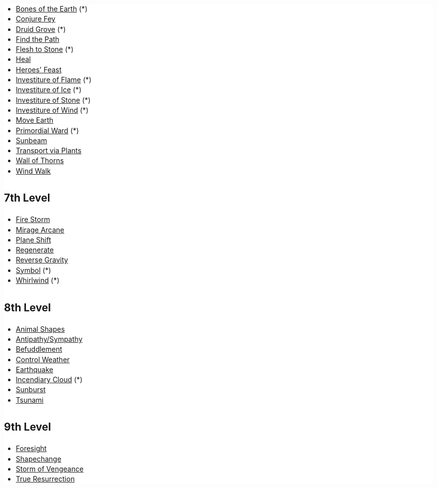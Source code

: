 - [Bones of the Earth](/3-Mechanics/CLI/spells/bones-of-the-earth-xge.md "XGE") (\*)
- [Conjure Fey](/3-Mechanics/CLI/spells/conjure-fey-xphb.md "XPHB")
- [Druid Grove](/3-Mechanics/CLI/spells/druid-grove-xge.md "XGE") (\*)
- [Find the Path](/3-Mechanics/CLI/spells/find-the-path-xphb.md "XPHB")
- [Flesh to Stone](/3-Mechanics/CLI/spells/flesh-to-stone-xphb.md "XPHB") (\*)
- [Heal](/3-Mechanics/CLI/spells/heal-xphb.md "XPHB")
- [Heroes' Feast](/3-Mechanics/CLI/spells/heroes-feast-xphb.md "XPHB")
- [Investiture of Flame](/3-Mechanics/CLI/spells/investiture-of-flame-xge.md "XGE") (\*)
- [Investiture of Ice](/3-Mechanics/CLI/spells/investiture-of-ice-xge.md "XGE") (\*)
- [Investiture of Stone](/3-Mechanics/CLI/spells/investiture-of-stone-xge.md "XGE") (\*)
- [Investiture of Wind](/3-Mechanics/CLI/spells/investiture-of-wind-xge.md "XGE") (\*)
- [Move Earth](/3-Mechanics/CLI/spells/move-earth-xphb.md "XPHB")
- [Primordial Ward](/3-Mechanics/CLI/spells/primordial-ward-xge.md "XGE") (\*)
- [Sunbeam](/3-Mechanics/CLI/spells/sunbeam-xphb.md "XPHB")
- [Transport via Plants](/3-Mechanics/CLI/spells/transport-via-plants-xphb.md "XPHB")
- [Wall of Thorns](/3-Mechanics/CLI/spells/wall-of-thorns-xphb.md "XPHB")
- [Wind Walk](/3-Mechanics/CLI/spells/wind-walk-xphb.md "XPHB")

## 7th Level

- [Fire Storm](/3-Mechanics/CLI/spells/fire-storm-xphb.md "XPHB")
- [Mirage Arcane](/3-Mechanics/CLI/spells/mirage-arcane-xphb.md "XPHB")
- [Plane Shift](/3-Mechanics/CLI/spells/plane-shift-xphb.md "XPHB")
- [Regenerate](/3-Mechanics/CLI/spells/regenerate-xphb.md "XPHB")
- [Reverse Gravity](/3-Mechanics/CLI/spells/reverse-gravity-xphb.md "XPHB")
- [Symbol](/3-Mechanics/CLI/spells/symbol-xphb.md "XPHB") (\*)
- [Whirlwind](/3-Mechanics/CLI/spells/whirlwind-xge.md "XGE") (\*)

## 8th Level

- [Animal Shapes](/3-Mechanics/CLI/spells/animal-shapes-xphb.md "XPHB")
- [Antipathy/Sympathy](/3-Mechanics/CLI/spells/antipathy-sympathy-xphb.md "XPHB")
- [Befuddlement](/3-Mechanics/CLI/spells/befuddlement-xphb.md "XPHB")
- [Control Weather](/3-Mechanics/CLI/spells/control-weather-xphb.md "XPHB")
- [Earthquake](/3-Mechanics/CLI/spells/earthquake-xphb.md "XPHB")
- [Incendiary Cloud](/3-Mechanics/CLI/spells/incendiary-cloud-xphb.md "XPHB") (\*)
- [Sunburst](/3-Mechanics/CLI/spells/sunburst-xphb.md "XPHB")
- [Tsunami](/3-Mechanics/CLI/spells/tsunami-xphb.md "XPHB")

## 9th Level

- [Foresight](/3-Mechanics/CLI/spells/foresight-xphb.md "XPHB")
- [Shapechange](/3-Mechanics/CLI/spells/shapechange-xphb.md "XPHB")
- [Storm of Vengeance](/3-Mechanics/CLI/spells/storm-of-vengeance-xphb.md "XPHB")
- [True Resurrection](/3-Mechanics/CLI/spells/true-resurrection-xphb.md "XPHB")